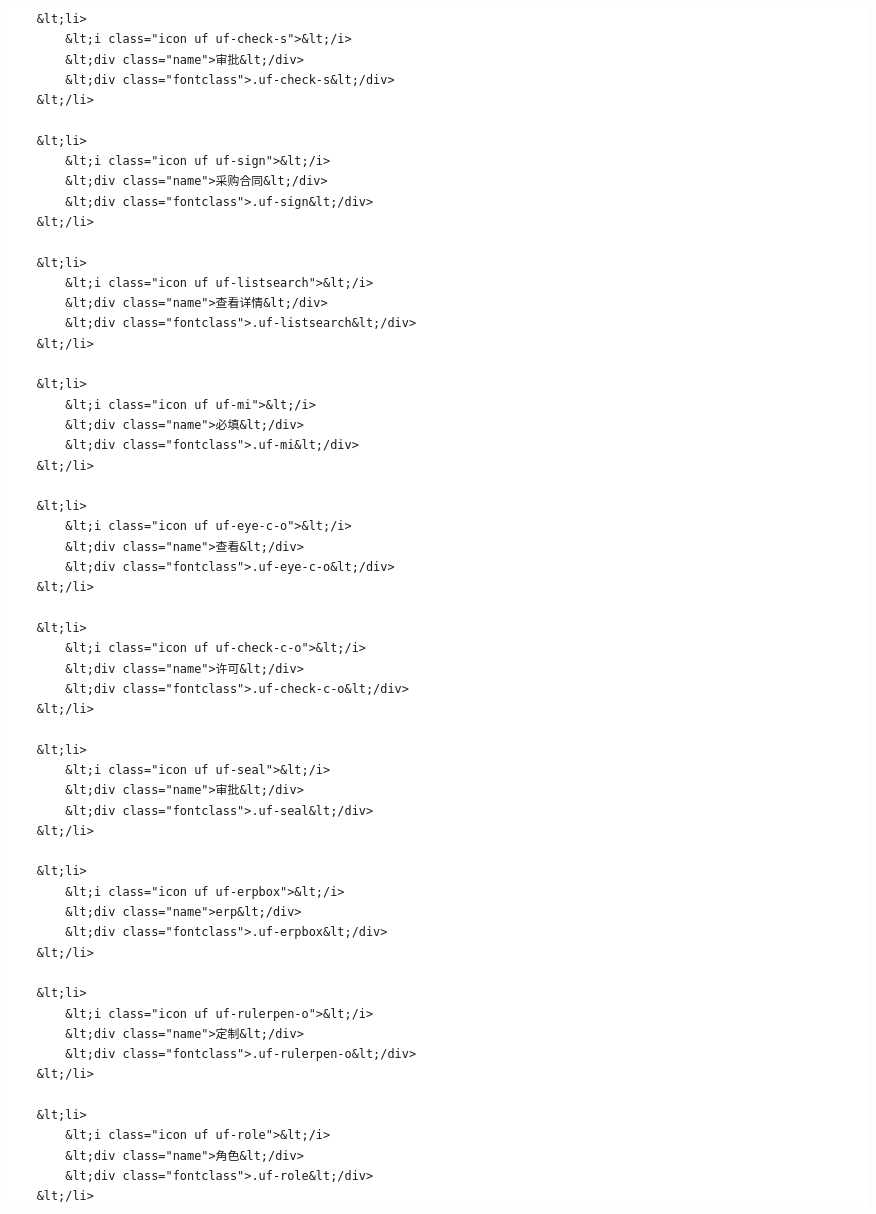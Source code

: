         &lt;li>
            &lt;i class="icon uf uf-check-s">&lt;/i>
            &lt;div class="name">审批&lt;/div>
            &lt;div class="fontclass">.uf-check-s&lt;/div>
        &lt;/li>

        &lt;li>
            &lt;i class="icon uf uf-sign">&lt;/i>
            &lt;div class="name">采购合同&lt;/div>
            &lt;div class="fontclass">.uf-sign&lt;/div>
        &lt;/li>

        &lt;li>
            &lt;i class="icon uf uf-listsearch">&lt;/i>
            &lt;div class="name">查看详情&lt;/div>
            &lt;div class="fontclass">.uf-listsearch&lt;/div>
        &lt;/li>

        &lt;li>
            &lt;i class="icon uf uf-mi">&lt;/i>
            &lt;div class="name">必填&lt;/div>
            &lt;div class="fontclass">.uf-mi&lt;/div>
        &lt;/li>

        &lt;li>
            &lt;i class="icon uf uf-eye-c-o">&lt;/i>
            &lt;div class="name">查看&lt;/div>
            &lt;div class="fontclass">.uf-eye-c-o&lt;/div>
        &lt;/li>

        &lt;li>
            &lt;i class="icon uf uf-check-c-o">&lt;/i>
            &lt;div class="name">许可&lt;/div>
            &lt;div class="fontclass">.uf-check-c-o&lt;/div>
        &lt;/li>

        &lt;li>
            &lt;i class="icon uf uf-seal">&lt;/i>
            &lt;div class="name">审批&lt;/div>
            &lt;div class="fontclass">.uf-seal&lt;/div>
        &lt;/li>

        &lt;li>
            &lt;i class="icon uf uf-erpbox">&lt;/i>
            &lt;div class="name">erp&lt;/div>
            &lt;div class="fontclass">.uf-erpbox&lt;/div>
        &lt;/li>

        &lt;li>
            &lt;i class="icon uf uf-rulerpen-o">&lt;/i>
            &lt;div class="name">定制&lt;/div>
            &lt;div class="fontclass">.uf-rulerpen-o&lt;/div>
        &lt;/li>

        &lt;li>
            &lt;i class="icon uf uf-role">&lt;/i>
            &lt;div class="name">角色&lt;/div>
            &lt;div class="fontclass">.uf-role&lt;/div>
        &lt;/li>
